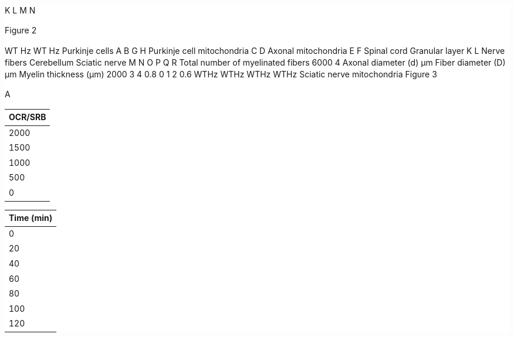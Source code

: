 K
L
M
N

Figure 2

WT Hz WT Hz
Purkinje cells
A B G H
Purkinje cell mitochondria
C D Axonal mitochondria
E F Spinal cord
Granular layer
K L
Nerve fibers
Cerebellum Sciatic nerve
M N O P Q R
Total number of myelinated fibers 6000 4 Axonal diameter (d) μm Fiber diameter (D) μm Myelin thickness (μm)
2000 3 4 0.8
0 1 2 0.6
WTHz WTHz WTHz WTHz
Sciatic nerve mitochondria
Figure 3

A

| OCR/SRB |
| --- |
| 2000 |
| 1500 |
| 1000 |
| 500 |
| 0 |

| Time (min) |
| --- |
| 0 |
| 20 |
| 40 |
| 60 |
| 80 |
| 100 |
| 120 |
